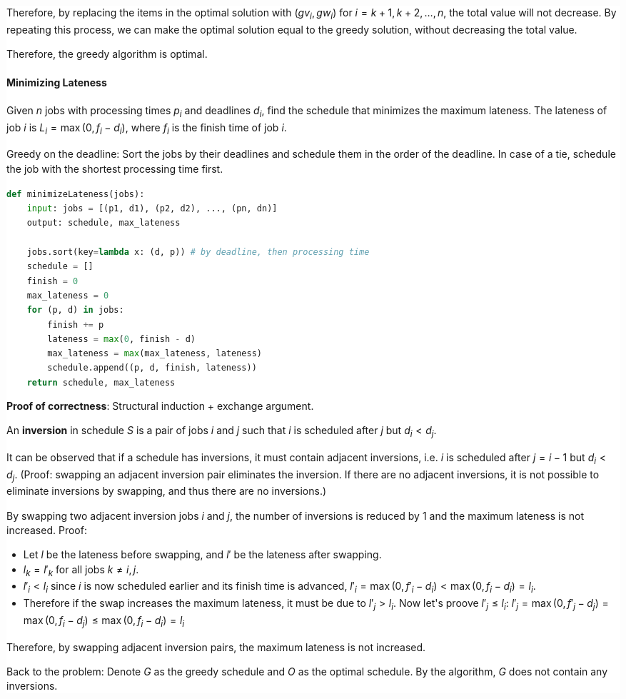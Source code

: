 Therefore, by replacing the items in the optimal solution with $(gv_i, gw_i)$ for $i=k+1, k+2, \ldots, n$, the total value will not decrease. By repeating this process, we can make the optimal solution equal to the greedy solution, without decreasing the total value.

Therefore, the greedy algorithm is optimal.

#### Minimizing Lateness

Given $n$ jobs with processing times $p_i$ and deadlines $d_i$, find the schedule that minimizes the maximum lateness. The lateness of job $i$ is $L_i = \max(0, f_i - d_i)$, where $f_i$ is the finish time of job $i$.

Greedy on the deadline: Sort the jobs by their deadlines and schedule them in the order of the deadline. In case of a tie, schedule the job with the shortest processing time first.

```python
def minimizeLateness(jobs):
    input: jobs = [(p1, d1), (p2, d2), ..., (pn, dn)]
    output: schedule, max_lateness

    jobs.sort(key=lambda x: (d, p)) # by deadline, then processing time
    schedule = []
    finish = 0
    max_lateness = 0
    for (p, d) in jobs:
        finish += p
        lateness = max(0, finish - d)
        max_lateness = max(max_lateness, lateness)
        schedule.append((p, d, finish, lateness))
    return schedule, max_lateness
```

**Proof of correctness**: Structural induction + exchange argument.

An **inversion** in schedule $S$ is a pair of jobs $i$ and $j$ such that $i$ is scheduled after $j$ but $d_i < d_j$.

It can be observed that if a schedule has inversions, it must contain adjacent inversions, i.e. $i$ is scheduled after $j=i-1$ but $d_i < d_j$. (Proof: swapping an adjacent inversion pair eliminates the inversion. If there are no adjacent inversions, it is not possible to eliminate inversions by swapping, and thus there are no inversions.)

By swapping two adjacent inversion jobs $i$ and $j$, the number of inversions is reduced by 1 and the maximum lateness is not increased. Proof:

- Let $l$ be the lateness before swapping, and $l'$ be the lateness after swapping.
- $l_k = l'_k$ for all jobs $k \neq i, j$.
- $l'_i < l_i$ since $i$ is now scheduled earlier and its finish time is advanced, $l'_i = \max(0, f'_i - d_i) < \max(0, f_i - d_i) = l_i$.
- Therefore if the swap increases the maximum lateness, it must be due to $l'_j > l_i$. Now let's proove $l'_j \leq l_i$: $l'_j = \max(0, f'_j - d_j) = \max(0, f_i - d_j) \leq \max(0, f_i - d_i) = l_i$

Therefore, by swapping adjacent inversion pairs, the maximum lateness is not increased.

Back to the problem: Denote $G$ as the greedy schedule and $O$ as the optimal schedule. By the algorithm, $G$ does not contain any inversions. 
